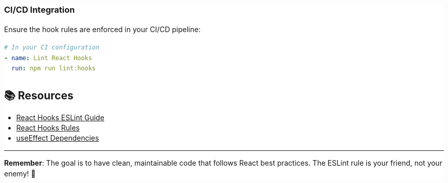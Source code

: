 ### **CI/CD Integration**
Ensure the hook rules are enforced in your CI/CD pipeline:

```yaml
# In your CI configuration
- name: Lint React Hooks
  run: npm run lint:hooks
```

## 📚 **Resources**

- [React Hooks ESLint Guide](./REACT_HOOKS_ESLINT_GUIDE.md)
- [React Hooks Rules](https://react.dev/warnings/invalid-hook-call-warning)
- [useEffect Dependencies](https://react.dev/reference/react/useEffect#removing-unnecessary-dependencies)

---

**Remember**: The goal is to have clean, maintainable code that follows React best practices. The ESLint rule is your friend, not your enemy! 🚀
